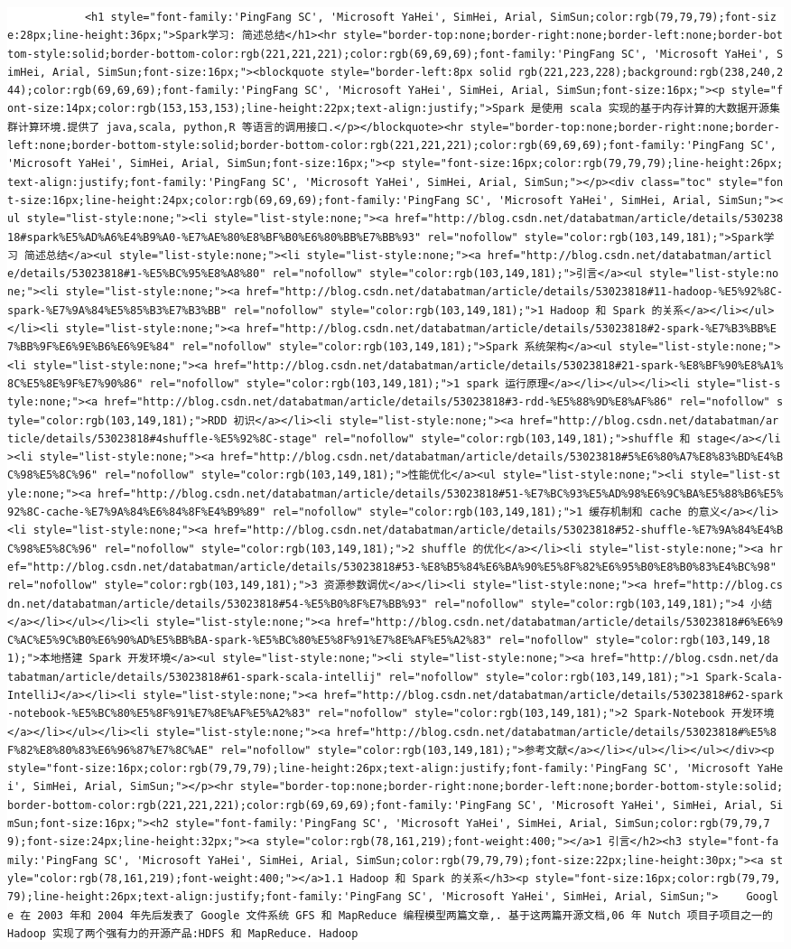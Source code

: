                 <h1 style="font-family:'PingFang SC', 'Microsoft YaHei', SimHei, Arial, SimSun;color:rgb(79,79,79);font-size:28px;line-height:36px;">Spark学习: 简述总结</h1><hr style="border-top:none;border-right:none;border-left:none;border-bottom-style:solid;border-bottom-color:rgb(221,221,221);color:rgb(69,69,69);font-family:'PingFang SC', 'Microsoft YaHei', SimHei, Arial, SimSun;font-size:16px;"><blockquote style="border-left:8px solid rgb(221,223,228);background:rgb(238,240,244);color:rgb(69,69,69);font-family:'PingFang SC', 'Microsoft YaHei', SimHei, Arial, SimSun;font-size:16px;"><p style="font-size:14px;color:rgb(153,153,153);line-height:22px;text-align:justify;">Spark 是使用 scala 实现的基于内存计算的大数据开源集群计算环境.提供了 java,scala, python,R 等语言的调用接口.</p></blockquote><hr style="border-top:none;border-right:none;border-left:none;border-bottom-style:solid;border-bottom-color:rgb(221,221,221);color:rgb(69,69,69);font-family:'PingFang SC', 'Microsoft YaHei', SimHei, Arial, SimSun;font-size:16px;"><p style="font-size:16px;color:rgb(79,79,79);line-height:26px;text-align:justify;font-family:'PingFang SC', 'Microsoft YaHei', SimHei, Arial, SimSun;"></p><div class="toc" style="font-size:16px;line-height:24px;color:rgb(69,69,69);font-family:'PingFang SC', 'Microsoft YaHei', SimHei, Arial, SimSun;"><ul style="list-style:none;"><li style="list-style:none;"><a href="http://blog.csdn.net/databatman/article/details/53023818#spark%E5%AD%A6%E4%B9%A0-%E7%AE%80%E8%BF%B0%E6%80%BB%E7%BB%93" rel="nofollow" style="color:rgb(103,149,181);">Spark学习 简述总结</a><ul style="list-style:none;"><li style="list-style:none;"><a href="http://blog.csdn.net/databatman/article/details/53023818#1-%E5%BC%95%E8%A8%80" rel="nofollow" style="color:rgb(103,149,181);">引言</a><ul style="list-style:none;"><li style="list-style:none;"><a href="http://blog.csdn.net/databatman/article/details/53023818#11-hadoop-%E5%92%8C-spark-%E7%9A%84%E5%85%B3%E7%B3%BB" rel="nofollow" style="color:rgb(103,149,181);">1 Hadoop 和 Spark 的关系</a></li></ul></li><li style="list-style:none;"><a href="http://blog.csdn.net/databatman/article/details/53023818#2-spark-%E7%B3%BB%E7%BB%9F%E6%9E%B6%E6%9E%84" rel="nofollow" style="color:rgb(103,149,181);">Spark 系统架构</a><ul style="list-style:none;"><li style="list-style:none;"><a href="http://blog.csdn.net/databatman/article/details/53023818#21-spark-%E8%BF%90%E8%A1%8C%E5%8E%9F%E7%90%86" rel="nofollow" style="color:rgb(103,149,181);">1 spark 运行原理</a></li></ul></li><li style="list-style:none;"><a href="http://blog.csdn.net/databatman/article/details/53023818#3-rdd-%E5%88%9D%E8%AF%86" rel="nofollow" style="color:rgb(103,149,181);">RDD 初识</a></li><li style="list-style:none;"><a href="http://blog.csdn.net/databatman/article/details/53023818#4shuffle-%E5%92%8C-stage" rel="nofollow" style="color:rgb(103,149,181);">shuffle 和 stage</a></li><li style="list-style:none;"><a href="http://blog.csdn.net/databatman/article/details/53023818#5%E6%80%A7%E8%83%BD%E4%BC%98%E5%8C%96" rel="nofollow" style="color:rgb(103,149,181);">性能优化</a><ul style="list-style:none;"><li style="list-style:none;"><a href="http://blog.csdn.net/databatman/article/details/53023818#51-%E7%BC%93%E5%AD%98%E6%9C%BA%E5%88%B6%E5%92%8C-cache-%E7%9A%84%E6%84%8F%E4%B9%89" rel="nofollow" style="color:rgb(103,149,181);">1 缓存机制和 cache 的意义</a></li><li style="list-style:none;"><a href="http://blog.csdn.net/databatman/article/details/53023818#52-shuffle-%E7%9A%84%E4%BC%98%E5%8C%96" rel="nofollow" style="color:rgb(103,149,181);">2 shuffle 的优化</a></li><li style="list-style:none;"><a href="http://blog.csdn.net/databatman/article/details/53023818#53-%E8%B5%84%E6%BA%90%E5%8F%82%E6%95%B0%E8%B0%83%E4%BC%98" rel="nofollow" style="color:rgb(103,149,181);">3 资源参数调优</a></li><li style="list-style:none;"><a href="http://blog.csdn.net/databatman/article/details/53023818#54-%E5%B0%8F%E7%BB%93" rel="nofollow" style="color:rgb(103,149,181);">4 小结</a></li></ul></li><li style="list-style:none;"><a href="http://blog.csdn.net/databatman/article/details/53023818#6%E6%9C%AC%E5%9C%B0%E6%90%AD%E5%BB%BA-spark-%E5%BC%80%E5%8F%91%E7%8E%AF%E5%A2%83" rel="nofollow" style="color:rgb(103,149,181);">本地搭建 Spark 开发环境</a><ul style="list-style:none;"><li style="list-style:none;"><a href="http://blog.csdn.net/databatman/article/details/53023818#61-spark-scala-intellij" rel="nofollow" style="color:rgb(103,149,181);">1 Spark-Scala-IntelliJ</a></li><li style="list-style:none;"><a href="http://blog.csdn.net/databatman/article/details/53023818#62-spark-notebook-%E5%BC%80%E5%8F%91%E7%8E%AF%E5%A2%83" rel="nofollow" style="color:rgb(103,149,181);">2 Spark-Notebook 开发环境</a></li></ul></li><li style="list-style:none;"><a href="http://blog.csdn.net/databatman/article/details/53023818#%E5%8F%82%E8%80%83%E6%96%87%E7%8C%AE" rel="nofollow" style="color:rgb(103,149,181);">参考文献</a></li></ul></li></ul></div><p style="font-size:16px;color:rgb(79,79,79);line-height:26px;text-align:justify;font-family:'PingFang SC', 'Microsoft YaHei', SimHei, Arial, SimSun;"></p><hr style="border-top:none;border-right:none;border-left:none;border-bottom-style:solid;border-bottom-color:rgb(221,221,221);color:rgb(69,69,69);font-family:'PingFang SC', 'Microsoft YaHei', SimHei, Arial, SimSun;font-size:16px;"><h2 style="font-family:'PingFang SC', 'Microsoft YaHei', SimHei, Arial, SimSun;color:rgb(79,79,79);font-size:24px;line-height:32px;"><a style="color:rgb(78,161,219);font-weight:400;"></a>1 引言</h2><h3 style="font-family:'PingFang SC', 'Microsoft YaHei', SimHei, Arial, SimSun;color:rgb(79,79,79);font-size:22px;line-height:30px;"><a style="color:rgb(78,161,219);font-weight:400;"></a>1.1 Hadoop 和 Spark 的关系</h3><p style="font-size:16px;color:rgb(79,79,79);line-height:26px;text-align:justify;font-family:'PingFang SC', 'Microsoft YaHei', SimHei, Arial, SimSun;">　　 Google 在 2003 年和 2004 年先后发表了 Google 文件系统 GFS 和 MapReduce 编程模型两篇文章,. 基于这两篇开源文档,06 年 Nutch 项目子项目之一的 Hadoop 实现了两个强有力的开源产品:HDFS 和 MapReduce. Hadoop
